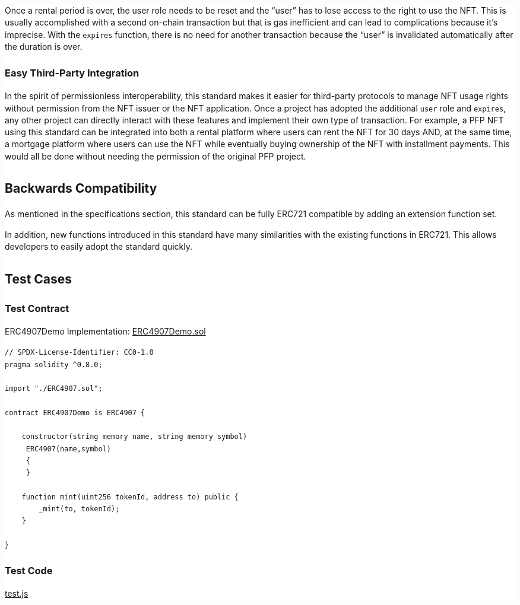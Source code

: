 Once a rental period is over, the user role needs to be reset and the “user” has to lose access to the right to use the NFT. This is usually accomplished with a second on-chain transaction but that is gas inefficient and can lead to complications because it’s imprecise. With the `expires` function, there is no need for another transaction because the “user” is invalidated automatically after the duration is over.

### Easy Third-Party Integration

In the spirit of permissionless interoperability, this standard makes it easier for third-party protocols to manage NFT usage rights without permission from the NFT issuer or the NFT application. Once a project has adopted the additional `user` role and `expires`, any other project can directly interact with these features and implement their own type of transaction. For example, a PFP NFT using this standard can be integrated into both a rental platform where users can rent the NFT for 30 days AND, at the same time, a mortgage platform where users can use the NFT while eventually buying ownership of the NFT with installment payments. This would all be done without needing the permission of the original PFP project.

## Backwards Compatibility

As mentioned in the specifications section, this standard can be fully ERC721 compatible by adding an extension function set.

In addition, new functions introduced in this standard have many similarities with the existing functions in ERC721. This allows developers to easily adopt the standard quickly.

## Test Cases

### Test Contract
ERC4907Demo Implementation: [ERC4907Demo.sol](../assets/eip-4907/contracts/ERC4907Demo.sol)

```solidity
// SPDX-License-Identifier: CC0-1.0
pragma solidity ^0.8.0;

import "./ERC4907.sol";

contract ERC4907Demo is ERC4907 {

    constructor(string memory name, string memory symbol)
     ERC4907(name,symbol)
     {         
     }

    function mint(uint256 tokenId, address to) public {
        _mint(to, tokenId);
    }

}
```

### Test Code
[test.js](../assets/eip-4907/test/test.js)
